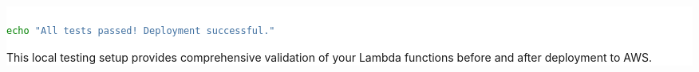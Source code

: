 ```bash

echo "All tests passed! Deployment successful."
```

This local testing setup provides comprehensive validation of your Lambda functions before and after deployment to AWS.
